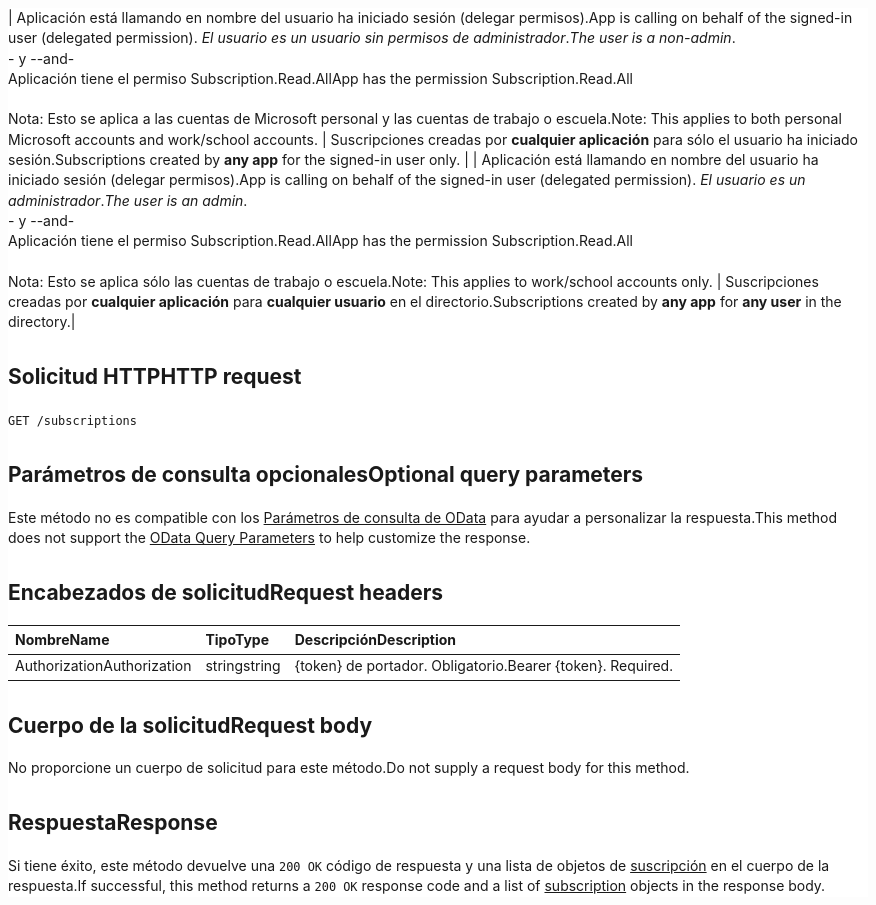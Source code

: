 | <span data-ttu-id="f3c5f-139">Aplicación está llamando en nombre del usuario ha iniciado sesión (delegar permisos).</span><span class="sxs-lookup"><span data-stu-id="f3c5f-139">App is calling on behalf of the signed-in user (delegated permission).</span></span> <span data-ttu-id="f3c5f-140">*El usuario es un usuario sin permisos de administrador*.</span><span class="sxs-lookup"><span data-stu-id="f3c5f-140">*The user is a non-admin*.</span></span> <br/><span data-ttu-id="f3c5f-141">- y -</span><span class="sxs-lookup"><span data-stu-id="f3c5f-141">-and-</span></span><br/><span data-ttu-id="f3c5f-142">Aplicación tiene el permiso Subscription.Read.All</span><span class="sxs-lookup"><span data-stu-id="f3c5f-142">App has the permission Subscription.Read.All</span></span><br/><br/><span data-ttu-id="f3c5f-143">Nota: Esto se aplica a las cuentas de Microsoft personal y las cuentas de trabajo o escuela.</span><span class="sxs-lookup"><span data-stu-id="f3c5f-143">Note: This applies to both personal Microsoft accounts and work/school accounts.</span></span> | <span data-ttu-id="f3c5f-144">Suscripciones creadas por **cualquier aplicación** para sólo el usuario ha iniciado sesión.</span><span class="sxs-lookup"><span data-stu-id="f3c5f-144">Subscriptions created by **any app** for the signed-in user only.</span></span> |
| <span data-ttu-id="f3c5f-145">Aplicación está llamando en nombre del usuario ha iniciado sesión (delegar permisos).</span><span class="sxs-lookup"><span data-stu-id="f3c5f-145">App is calling on behalf of the signed-in user (delegated permission).</span></span> <span data-ttu-id="f3c5f-146">*El usuario es un administrador*.</span><span class="sxs-lookup"><span data-stu-id="f3c5f-146">*The user is an admin*.</span></span><br/><span data-ttu-id="f3c5f-147">- y -</span><span class="sxs-lookup"><span data-stu-id="f3c5f-147">-and-</span></span><br/><span data-ttu-id="f3c5f-148">Aplicación tiene el permiso Subscription.Read.All</span><span class="sxs-lookup"><span data-stu-id="f3c5f-148">App has the permission Subscription.Read.All</span></span><br/><br/><span data-ttu-id="f3c5f-149">Nota: Esto se aplica sólo las cuentas de trabajo o escuela.</span><span class="sxs-lookup"><span data-stu-id="f3c5f-149">Note: This applies to work/school accounts only.</span></span> | <span data-ttu-id="f3c5f-150">Suscripciones creadas por **cualquier aplicación** para **cualquier usuario** en el directorio.</span><span class="sxs-lookup"><span data-stu-id="f3c5f-150">Subscriptions created by **any app** for **any user** in the directory.</span></span>|

## <a name="http-request"></a><span data-ttu-id="f3c5f-151">Solicitud HTTP</span><span class="sxs-lookup"><span data-stu-id="f3c5f-151">HTTP request</span></span>



```http
GET /subscriptions
```

## <a name="optional-query-parameters"></a><span data-ttu-id="f3c5f-152">Parámetros de consulta opcionales</span><span class="sxs-lookup"><span data-stu-id="f3c5f-152">Optional query parameters</span></span>

<span data-ttu-id="f3c5f-153">Este método no es compatible con los [Parámetros de consulta de OData](https://developer.microsoft.com/graph/docs/concepts/query_parameters) para ayudar a personalizar la respuesta.</span><span class="sxs-lookup"><span data-stu-id="f3c5f-153">This method does not support the [OData Query Parameters](https://developer.microsoft.com/graph/docs/concepts/query_parameters) to help customize the response.</span></span>

## <a name="request-headers"></a><span data-ttu-id="f3c5f-154">Encabezados de solicitud</span><span class="sxs-lookup"><span data-stu-id="f3c5f-154">Request headers</span></span>

| <span data-ttu-id="f3c5f-155">Nombre</span><span class="sxs-lookup"><span data-stu-id="f3c5f-155">Name</span></span>       | <span data-ttu-id="f3c5f-156">Tipo</span><span class="sxs-lookup"><span data-stu-id="f3c5f-156">Type</span></span> | <span data-ttu-id="f3c5f-157">Descripción</span><span class="sxs-lookup"><span data-stu-id="f3c5f-157">Description</span></span>|
|:-----------|:------|:----------|
| <span data-ttu-id="f3c5f-158">Authorization</span><span class="sxs-lookup"><span data-stu-id="f3c5f-158">Authorization</span></span>  | <span data-ttu-id="f3c5f-159">string</span><span class="sxs-lookup"><span data-stu-id="f3c5f-159">string</span></span>  | <span data-ttu-id="f3c5f-p106">{token} de portador. Obligatorio.</span><span class="sxs-lookup"><span data-stu-id="f3c5f-p106">Bearer {token}. Required.</span></span> |

## <a name="request-body"></a><span data-ttu-id="f3c5f-162">Cuerpo de la solicitud</span><span class="sxs-lookup"><span data-stu-id="f3c5f-162">Request body</span></span>

<span data-ttu-id="f3c5f-163">No proporcione un cuerpo de solicitud para este método.</span><span class="sxs-lookup"><span data-stu-id="f3c5f-163">Do not supply a request body for this method.</span></span>

## <a name="response"></a><span data-ttu-id="f3c5f-164">Respuesta</span><span class="sxs-lookup"><span data-stu-id="f3c5f-164">Response</span></span>

<span data-ttu-id="f3c5f-165">Si tiene éxito, este método devuelve una `200 OK` código de respuesta y una lista de objetos de [suscripción](../resources/subscription.md) en el cuerpo de la respuesta.</span><span class="sxs-lookup"><span data-stu-id="f3c5f-165">If successful, this method returns a `200 OK` response code and a list of [subscription](../resources/subscription.md) objects in the response body.</span></span>
